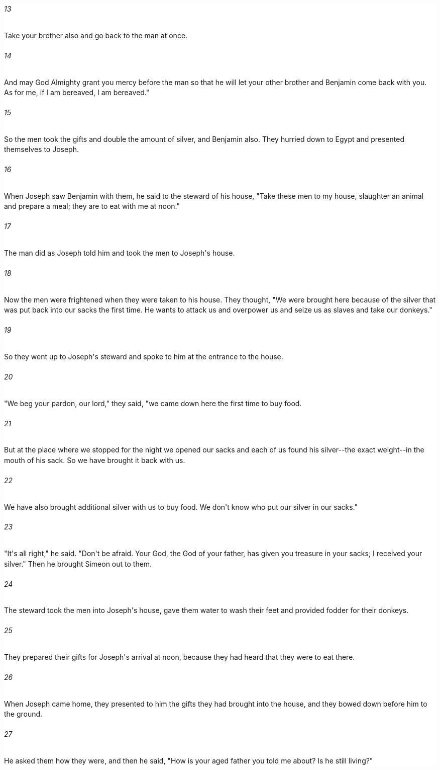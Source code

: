 ###### 13 
Take your brother also and go back to the man at once. 

###### 14 
And may God Almighty grant you mercy before the man so that he will let your other brother and Benjamin come back with you. As for me, if I am bereaved, I am bereaved." 

###### 15 
So the men took the gifts and double the amount of silver, and Benjamin also. They hurried down to Egypt and presented themselves to Joseph. 

###### 16 
When Joseph saw Benjamin with them, he said to the steward of his house, "Take these men to my house, slaughter an animal and prepare a meal; they are to eat with me at noon." 

###### 17 
The man did as Joseph told him and took the men to Joseph's house. 

###### 18 
Now the men were frightened when they were taken to his house. They thought, "We were brought here because of the silver that was put back into our sacks the first time. He wants to attack us and overpower us and seize us as slaves and take our donkeys." 

###### 19 
So they went up to Joseph's steward and spoke to him at the entrance to the house. 

###### 20 
"We beg your pardon, our lord," they said, "we came down here the first time to buy food. 

###### 21 
But at the place where we stopped for the night we opened our sacks and each of us found his silver--the exact weight--in the mouth of his sack. So we have brought it back with us. 

###### 22 
We have also brought additional silver with us to buy food. We don't know who put our silver in our sacks." 

###### 23 
"It's all right," he said. "Don't be afraid. Your God, the God of your father, has given you treasure in your sacks; I received your silver." Then he brought Simeon out to them. 

###### 24 
The steward took the men into Joseph's house, gave them water to wash their feet and provided fodder for their donkeys. 

###### 25 
They prepared their gifts for Joseph's arrival at noon, because they had heard that they were to eat there. 

###### 26 
When Joseph came home, they presented to him the gifts they had brought into the house, and they bowed down before him to the ground. 

###### 27 
He asked them how they were, and then he said, "How is your aged father you told me about? Is he still living?" 
